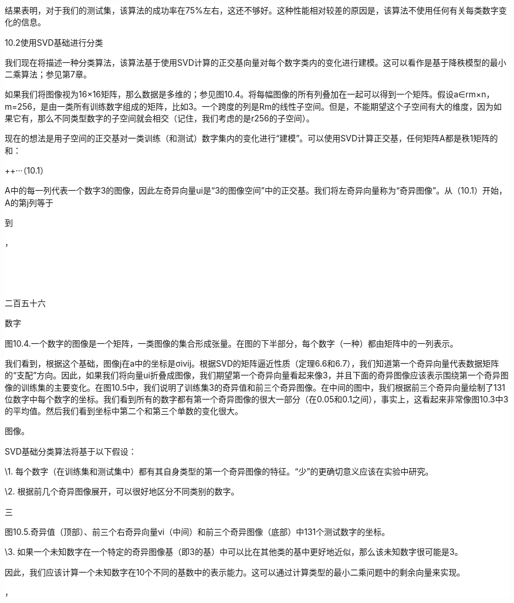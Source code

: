 结果表明，对于我们的测试集，该算法的成功率在75%左右，这还不够好。这种性能相对较差的原因是，该算法不使用任何有关每类数字变化的信息。

10.2使用SVD基础进行分类

我们现在将描述一种分类算法，该算法基于使用SVD计算的正交基向量对每个数字类内的变化进行建模。这可以看作是基于降秩模型的最小二乘算法；参见第7章。

如果我们将图像视为16×16矩阵，那么数据是多维的；参见图10.4。将每幅图像的所有列叠加在一起可以得到一个矩阵。假设a∈rm×n，m=256，是由一类所有训练数字组成的矩阵，比如3。一个跨度的列是Rm的线性子空间。但是，不能期望这个子空间有大的维度，因为如果它有，那么不同类型数字的子空间就会相交（记住，我们考虑的是r256的子空间）。

现在的想法是用子空间的正交基对一类训练（和测试）数字集内的变化进行“建模”。可以使用SVD计算正交基，任何矩阵A都是秩1矩阵的和：

++···（10.1）

A中的每一列代表一个数字3的图像，因此左奇异向量ui是“3的图像空间”中的正交基。我们将左奇异向量称为“奇异图像”。从（10.1）开始，A的第j列等于

到

，

​               

​                            



















二百五十六

数字

图10.4.一个数字的图像是一个矩阵，一类图像的集合形成张量。在图的下半部分，每个数字（一种）都由矩阵中的一列表示。

我们看到，根据这个基础，图像j在a中的坐标是σivij。根据SVD的矩阵逼近性质（定理6.6和6.7），我们知道第一个奇异向量代表数据矩阵的“支配”方向。因此，如果我们将向量ui折叠成图像，我们期望第一个奇异向量看起来像3，并且下面的奇异图像应该表示围绕第一个奇异图像的训练集的主要变化。在图10.5中，我们说明了训练集3的奇异值和前三个奇异图像。在中间的图中，我们根据前三个奇异向量绘制了131位数字中每个数字的坐标。我们看到所有的数字都有第一个奇异图像的很大一部分（在0.05和0.1之间），事实上，这看起来非常像图10.3中3的平均值。然后我们看到坐标中第二个和第三个单数的变化很大。

图像。

SVD基础分类算法将基于以下假设：

\1.    每个数字（在训练集和测试集中）都有其自身类型的第一个奇异图像的特征。“少”的更确切意义应该在实验中研究。

\2.    根据前几个奇异图像展开，可以很好地区分不同类别的数字。

三

   

图10.5.奇异值（顶部）、前三个右奇异向量vi（中间）和前三个奇异图像（底部）中131个测试数字的坐标。

\3.    如果一个未知数字在一个特定的奇异图像基（即3的基）中可以比在其他类的基中更好地近似，那么该未知数字很可能是3。

因此，我们应该计算一个未知数字在10个不同的基数中的表示能力。这可以通过计算类型的最小二乘问题中的剩余向量来实现。

，
